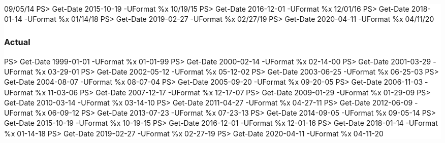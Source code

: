 09/05/14
PS> Get-Date 2015-10-19 -UFormat %x
10/19/15
PS> Get-Date 2016-12-01 -UFormat %x
12/01/16
PS> Get-Date 2018-01-14 -UFormat %x
01/14/18
PS> Get-Date 2019-02-27 -UFormat %x
02/27/19
PS> Get-Date 2020-04-11 -UFormat %x
04/11/20

### Actual

PS> Get-Date 1999-01-01 -UFormat %x
01-01-99
PS> Get-Date 2000-02-14 -UFormat %x
02-14-00
PS> Get-Date 2001-03-29 -UFormat %x
03-29-01
PS> Get-Date 2002-05-12 -UFormat %x
05-12-02
PS> Get-Date 2003-06-25 -UFormat %x
06-25-03
PS> Get-Date 2004-08-07 -UFormat %x
08-07-04
PS> Get-Date 2005-09-20 -UFormat %x
09-20-05
PS> Get-Date 2006-11-03 -UFormat %x
11-03-06
PS> Get-Date 2007-12-17 -UFormat %x
12-17-07
PS> Get-Date 2009-01-29 -UFormat %x
01-29-09
PS> Get-Date 2010-03-14 -UFormat %x
03-14-10
PS> Get-Date 2011-04-27 -UFormat %x
04-27-11
PS> Get-Date 2012-06-09 -UFormat %x
06-09-12
PS> Get-Date 2013-07-23 -UFormat %x
07-23-13
PS> Get-Date 2014-09-05 -UFormat %x
09-05-14
PS> Get-Date 2015-10-19 -UFormat %x
10-19-15
PS> Get-Date 2016-12-01 -UFormat %x
12-01-16
PS> Get-Date 2018-01-14 -UFormat %x
01-14-18
PS> Get-Date 2019-02-27 -UFormat %x
02-27-19
PS> Get-Date 2020-04-11 -UFormat %x
04-11-20
